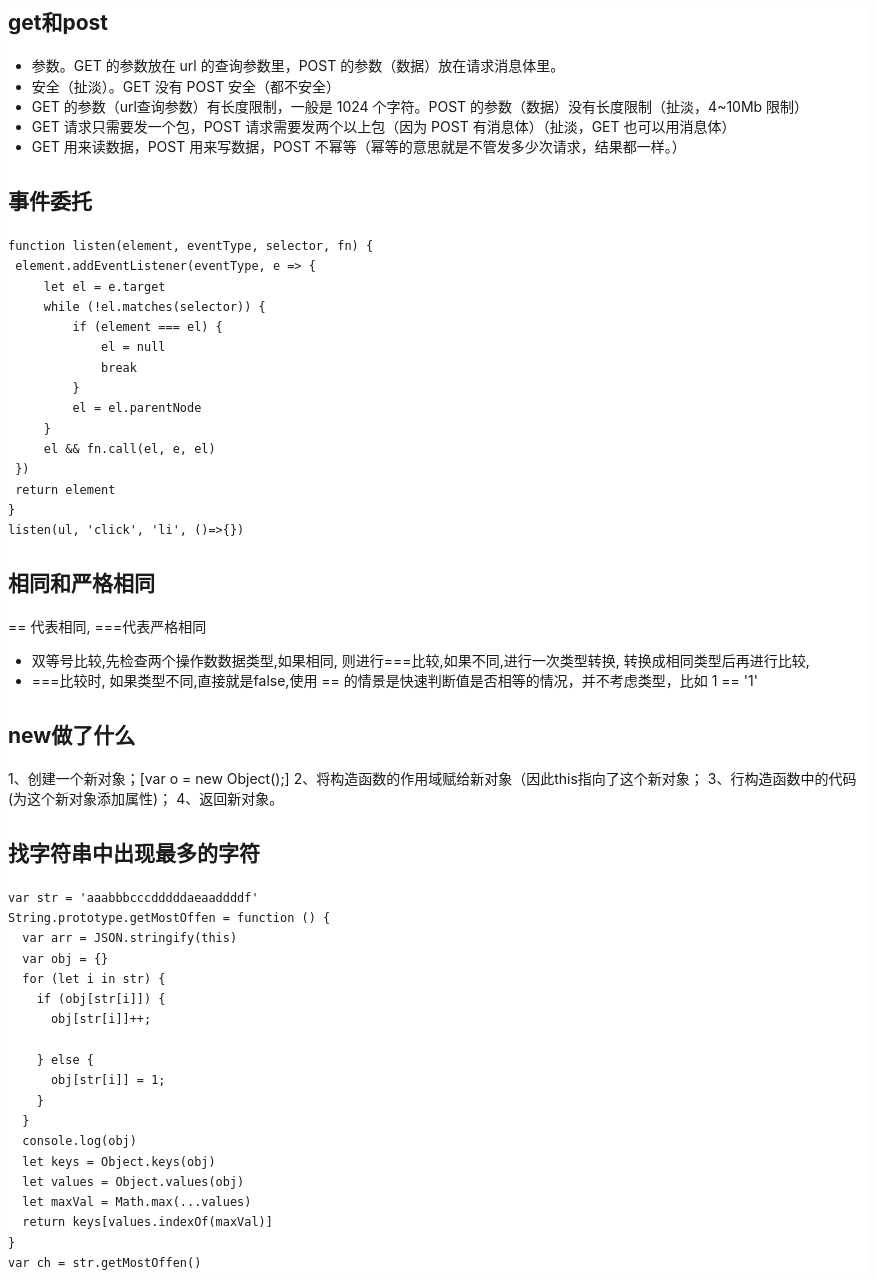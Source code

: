 ## get和post
- 参数。GET 的参数放在 url 的查询参数里，POST 的参数（数据）放在请求消息体里。
- 安全（扯淡）。GET 没有 POST 安全（都不安全）
- GET 的参数（url查询参数）有长度限制，一般是 1024 个字符。POST 的参数（数据）没有长度限制（扯淡，4~10Mb 限制）
- GET 请求只需要发一个包，POST 请求需要发两个以上包（因为 POST 有消息体）（扯淡，GET 也可以用消息体）
- GET 用来读数据，POST 用来写数据，POST 不幂等（幂等的意思就是不管发多少次请求，结果都一样。）
## 事件委托
```
function listen(element, eventType, selector, fn) {
 element.addEventListener(eventType, e => {
     let el = e.target
     while (!el.matches(selector)) {
         if (element === el) {
             el = null
             break
         }
         el = el.parentNode
     }
     el && fn.call(el, e, el)
 })
 return element
}
listen(ul, 'click', 'li', ()=>{})
```
## 相同和严格相同
== 代表相同, ===代表严格相同
- 双等号比较,先检查两个操作数数据类型,如果相同, 则进行===比较,如果不同,进行一次类型转换, 转换成相同类型后再进行比较,
- ===比较时, 如果类型不同,直接就是false,使用 == 的情景是快速判断值是否相等的情况，并不考虑类型，比如 1 == '1'
## new做了什么
1、创建一个新对象；[var o = new Object();]
2、将构造函数的作用域赋给新对象（因此this指向了这个新对象；
3、行构造函数中的代码(为这个新对象添加属性)；
4、返回新对象。
## 找字符串中出现最多的字符
```
var str = 'aaabbbcccdddddaeaaddddf'
String.prototype.getMostOffen = function () {
  var arr = JSON.stringify(this)
  var obj = {}
  for (let i in str) {
    if (obj[str[i]]) {
      obj[str[i]]++;

    } else {
      obj[str[i]] = 1;
    }
  }
  console.log(obj)
  let keys = Object.keys(obj)
  let values = Object.values(obj)
  let maxVal = Math.max(...values)
  return keys[values.indexOf(maxVal)]
}
var ch = str.getMostOffen()
```
